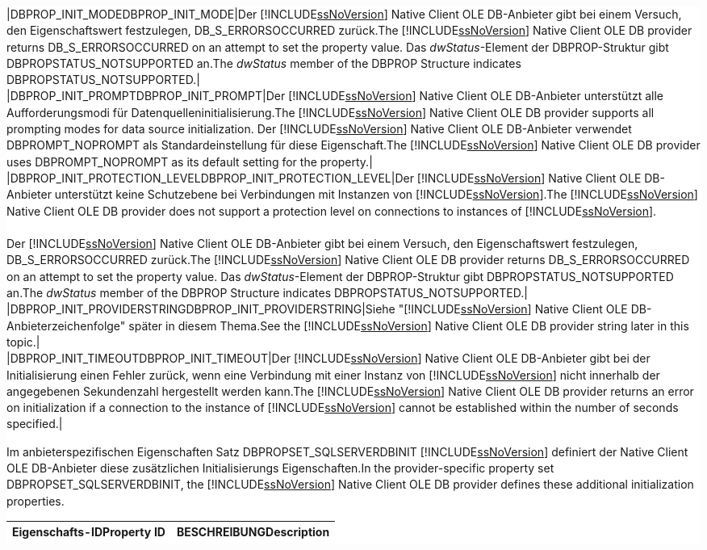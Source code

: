 |<span data-ttu-id="0b201-161">DBPROP_INIT_MODE</span><span class="sxs-lookup"><span data-stu-id="0b201-161">DBPROP_INIT_MODE</span></span>|<span data-ttu-id="0b201-162">Der [!INCLUDE[ssNoVersion](../../includes/ssnoversion-md.md)] Native Client OLE DB-Anbieter gibt bei einem Versuch, den Eigenschaftswert festzulegen, DB_S_ERRORSOCCURRED zurück.</span><span class="sxs-lookup"><span data-stu-id="0b201-162">The [!INCLUDE[ssNoVersion](../../includes/ssnoversion-md.md)] Native Client OLE DB provider returns DB_S_ERRORSOCCURRED on an attempt to set the property value.</span></span> <span data-ttu-id="0b201-163">Das *dwStatus*-Element der DBPROP-Struktur gibt DBPROPSTATUS_NOTSUPPORTED an.</span><span class="sxs-lookup"><span data-stu-id="0b201-163">The *dwStatus* member of the DBPROP Structure indicates DBPROPSTATUS_NOTSUPPORTED.</span></span>|  
|<span data-ttu-id="0b201-164">DBPROP_INIT_PROMPT</span><span class="sxs-lookup"><span data-stu-id="0b201-164">DBPROP_INIT_PROMPT</span></span>|<span data-ttu-id="0b201-165">Der [!INCLUDE[ssNoVersion](../../includes/ssnoversion-md.md)] Native Client OLE DB-Anbieter unterstützt alle Aufforderungsmodi für Datenquelleninitialisierung.</span><span class="sxs-lookup"><span data-stu-id="0b201-165">The [!INCLUDE[ssNoVersion](../../includes/ssnoversion-md.md)] Native Client OLE DB provider supports all prompting modes for data source initialization.</span></span> <span data-ttu-id="0b201-166">Der [!INCLUDE[ssNoVersion](../../includes/ssnoversion-md.md)] Native Client OLE DB-Anbieter verwendet DBPROMPT_NOPROMPT als Standardeinstellung für diese Eigenschaft.</span><span class="sxs-lookup"><span data-stu-id="0b201-166">The [!INCLUDE[ssNoVersion](../../includes/ssnoversion-md.md)] Native Client OLE DB provider uses DBPROMPT_NOPROMPT as its default setting for the property.</span></span>|  
|<span data-ttu-id="0b201-167">DBPROP_INIT_PROTECTION_LEVEL</span><span class="sxs-lookup"><span data-stu-id="0b201-167">DBPROP_INIT_PROTECTION_LEVEL</span></span>|<span data-ttu-id="0b201-168">Der [!INCLUDE[ssNoVersion](../../includes/ssnoversion-md.md)] Native Client OLE DB-Anbieter unterstützt keine Schutzebene bei Verbindungen mit Instanzen von [!INCLUDE[ssNoVersion](../../includes/ssnoversion-md.md)].</span><span class="sxs-lookup"><span data-stu-id="0b201-168">The [!INCLUDE[ssNoVersion](../../includes/ssnoversion-md.md)] Native Client OLE DB provider does not support a protection level on connections to instances of [!INCLUDE[ssNoVersion](../../includes/ssnoversion-md.md)].</span></span><br /><br /> <span data-ttu-id="0b201-169">Der [!INCLUDE[ssNoVersion](../../includes/ssnoversion-md.md)] Native Client OLE DB-Anbieter gibt bei einem Versuch, den Eigenschaftswert festzulegen, DB_S_ERRORSOCCURRED zurück.</span><span class="sxs-lookup"><span data-stu-id="0b201-169">The [!INCLUDE[ssNoVersion](../../includes/ssnoversion-md.md)] Native Client OLE DB provider returns DB_S_ERRORSOCCURRED on an attempt to set the property value.</span></span> <span data-ttu-id="0b201-170">Das *dwStatus*-Element der DBPROP-Struktur gibt DBPROPSTATUS_NOTSUPPORTED an.</span><span class="sxs-lookup"><span data-stu-id="0b201-170">The *dwStatus* member of the DBPROP Structure indicates DBPROPSTATUS_NOTSUPPORTED.</span></span>|  
|<span data-ttu-id="0b201-171">DBPROP_INIT_PROVIDERSTRING</span><span class="sxs-lookup"><span data-stu-id="0b201-171">DBPROP_INIT_PROVIDERSTRING</span></span>|<span data-ttu-id="0b201-172">Siehe "[!INCLUDE[ssNoVersion](../../includes/ssnoversion-md.md)] Native Client OLE DB-Anbieterzeichenfolge" später in diesem Thema.</span><span class="sxs-lookup"><span data-stu-id="0b201-172">See the [!INCLUDE[ssNoVersion](../../includes/ssnoversion-md.md)] Native Client OLE DB provider string later in this topic.</span></span>|  
|<span data-ttu-id="0b201-173">DBPROP_INIT_TIMEOUT</span><span class="sxs-lookup"><span data-stu-id="0b201-173">DBPROP_INIT_TIMEOUT</span></span>|<span data-ttu-id="0b201-174">Der [!INCLUDE[ssNoVersion](../../includes/ssnoversion-md.md)] Native Client OLE DB-Anbieter gibt bei der Initialisierung einen Fehler zurück, wenn eine Verbindung mit einer Instanz von [!INCLUDE[ssNoVersion](../../includes/ssnoversion-md.md)] nicht innerhalb der angegebenen Sekundenzahl hergestellt werden kann.</span><span class="sxs-lookup"><span data-stu-id="0b201-174">The [!INCLUDE[ssNoVersion](../../includes/ssnoversion-md.md)] Native Client OLE DB provider returns an error on initialization if a connection to the instance of [!INCLUDE[ssNoVersion](../../includes/ssnoversion-md.md)] cannot be established within the number of seconds specified.</span></span>|  
  
 <span data-ttu-id="0b201-175">Im anbieterspezifischen Eigenschaften Satz DBPROPSET_SQLSERVERDBINIT [!INCLUDE[ssNoVersion](../../includes/ssnoversion-md.md)] definiert der Native Client OLE DB-Anbieter diese zusätzlichen Initialisierungs Eigenschaften.</span><span class="sxs-lookup"><span data-stu-id="0b201-175">In the provider-specific property set DBPROPSET_SQLSERVERDBINIT, the [!INCLUDE[ssNoVersion](../../includes/ssnoversion-md.md)] Native Client OLE DB provider defines these additional initialization properties.</span></span>  
  
|<span data-ttu-id="0b201-176">Eigenschafts-ID</span><span class="sxs-lookup"><span data-stu-id="0b201-176">Property ID</span></span>|<span data-ttu-id="0b201-177">BESCHREIBUNG</span><span class="sxs-lookup"><span data-stu-id="0b201-177">Description</span></span>|  
|-----------------|-----------------|  